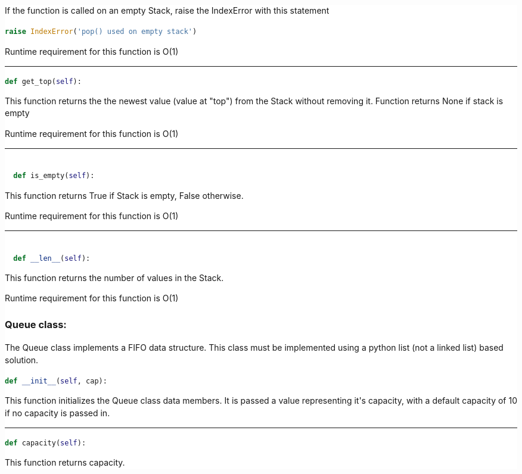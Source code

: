 If the function is called on an empty Stack, raise the IndexError with this statement

```python
raise IndexError('pop() used on empty stack')
```


Runtime requirement for this function is O(1)

---

``` python
def get_top(self):
```
This function returns the the newest value (value at "top") from the Stack without removing it.  Function returns None if stack is empty 

Runtime requirement for this function is O(1)

---

``` python

  def is_empty(self):
```
This function returns True if Stack is empty, False otherwise.  

Runtime requirement for this function is O(1)


---

``` python

  def __len__(self):
```
This function returns the number of values in the Stack.  

Runtime requirement for this function is O(1)





### Queue class:

The Queue class implements a FIFO data structure.  This class must be implemented using a python list (not a linked list) based solution.


```python
def __init__(self, cap):
```
This function initializes the Queue class data members. It is passed a value representing it's capacity, with a default capacity of 10 if no capacity is passed in.

---

```python
def capacity(self):
```
This function returns capacity.
